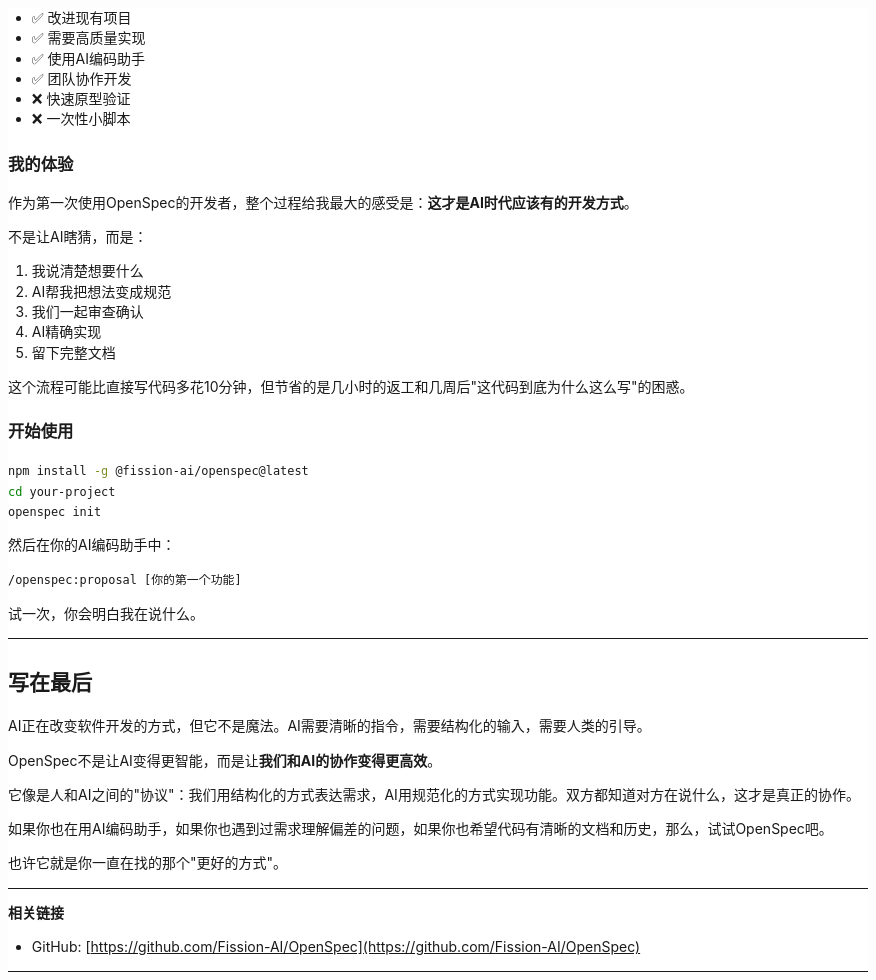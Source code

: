 - ✅ 改进现有项目
- ✅ 需要高质量实现
- ✅ 使用AI编码助手
- ✅ 团队协作开发
- ❌ 快速原型验证
- ❌ 一次性小脚本

### 我的体验

作为第一次使用OpenSpec的开发者，整个过程给我最大的感受是：**这才是AI时代应该有的开发方式**。

不是让AI瞎猜，而是：

1. 我说清楚想要什么
2. AI帮我把想法变成规范
3. 我们一起审查确认
4. AI精确实现
5. 留下完整文档

这个流程可能比直接写代码多花10分钟，但节省的是几小时的返工和几周后"这代码到底为什么这么写"的困惑。

### 开始使用

```bash
npm install -g @fission-ai/openspec@latest
cd your-project
openspec init

```

然后在你的AI编码助手中：

```
/openspec:proposal [你的第一个功能]

```

试一次，你会明白我在说什么。

---

## 写在最后

AI正在改变软件开发的方式，但它不是魔法。AI需要清晰的指令，需要结构化的输入，需要人类的引导。

OpenSpec不是让AI变得更智能，而是让**我们和AI的协作变得更高效**。

它像是人和AI之间的"协议"：我们用结构化的方式表达需求，AI用规范化的方式实现功能。双方都知道对方在说什么，这才是真正的协作。

如果你也在用AI编码助手，如果你也遇到过需求理解偏差的问题，如果你也希望代码有清晰的文档和历史，那么，试试OpenSpec吧。

也许它就是你一直在找的那个"更好的方式"。

---

**相关链接**

- GitHub: [https://github.com/Fission-AI/OpenSpec](https://github.com/Fission-AI/OpenSpec)

---